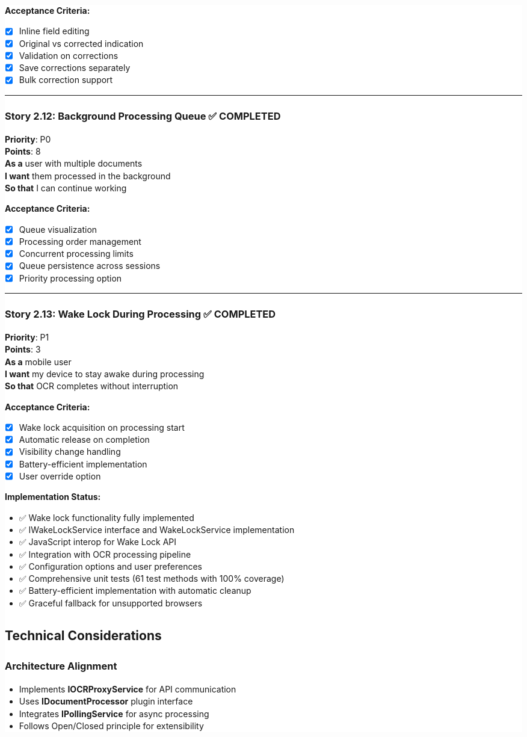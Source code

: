 **Acceptance Criteria:**
- [x] Inline field editing
- [x] Original vs corrected indication
- [x] Validation on corrections
- [x] Save corrections separately
- [x] Bulk correction support

---

### Story 2.12: Background Processing Queue ✅ COMPLETED
**Priority**: P0  
**Points**: 8  
**As a** user with multiple documents  
**I want** them processed in the background  
**So that** I can continue working  

**Acceptance Criteria:**
- [x] Queue visualization
- [x] Processing order management
- [x] Concurrent processing limits
- [x] Queue persistence across sessions
- [x] Priority processing option

---

### Story 2.13: Wake Lock During Processing ✅ COMPLETED
**Priority**: P1  
**Points**: 3  
**As a** mobile user  
**I want** my device to stay awake during processing  
**So that** OCR completes without interruption  

**Acceptance Criteria:**
- [x] Wake lock acquisition on processing start
- [x] Automatic release on completion
- [x] Visibility change handling
- [x] Battery-efficient implementation
- [x] User override option

**Implementation Status:**
- ✅ Wake lock functionality fully implemented
- ✅ IWakeLockService interface and WakeLockService implementation
- ✅ JavaScript interop for Wake Lock API
- ✅ Integration with OCR processing pipeline
- ✅ Configuration options and user preferences
- ✅ Comprehensive unit tests (61 test methods with 100% coverage)
- ✅ Battery-efficient implementation with automatic cleanup
- ✅ Graceful fallback for unsupported browsers

## Technical Considerations

### Architecture Alignment
- Implements **IOCRProxyService** for API communication
- Uses **IDocumentProcessor** plugin interface
- Integrates **IPollingService** for async processing
- Follows Open/Closed principle for extensibility
